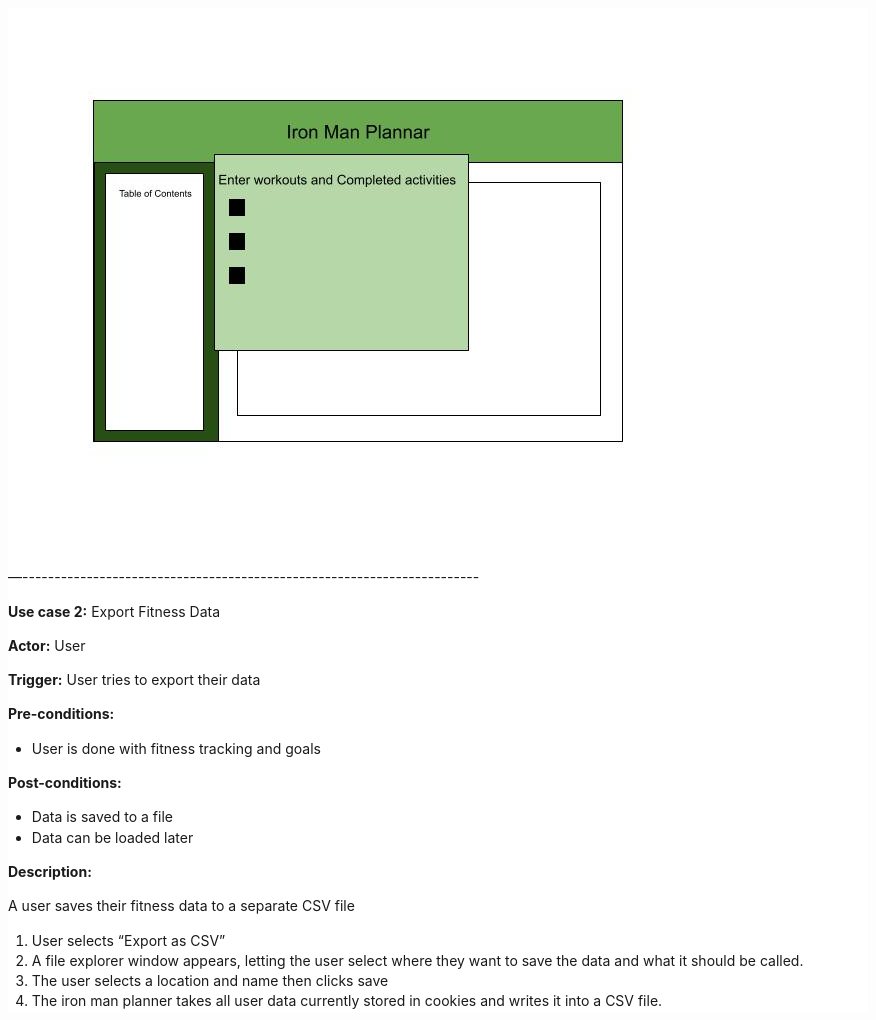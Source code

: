 ![Diagram](Diagram1.jpg)

—-----------------------------------------------------------------------

**Use case 2:** Export Fitness Data

**Actor:** User

**Trigger:** User tries to export their data

**Pre-conditions:**

* User is done with fitness tracking and goals

**Post-conditions:**

* Data is saved to a file  
* Data can be loaded later

**Description:**

A user saves their fitness data to a separate CSV file

1. User selects “Export as CSV”  
2. A file explorer window appears, letting the user select where they want to save the data and what it should be called.  
3. The user selects a location and name then clicks save  
4. The iron man planner takes all user data currently stored in cookies and writes it into a CSV file.
